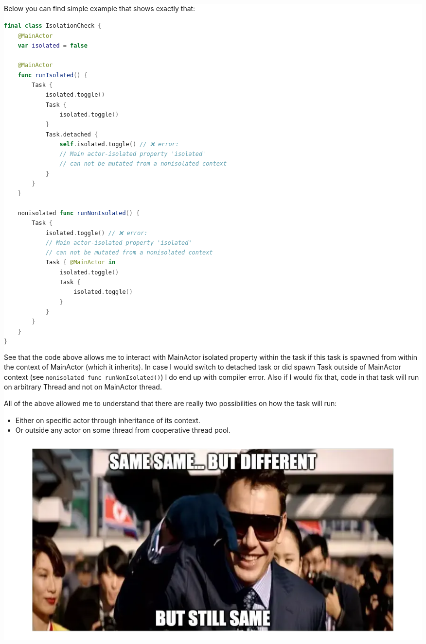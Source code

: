 Below you can find simple example that shows exactly that:

```swift
final class IsolationCheck {
    @MainActor
    var isolated = false
    
    @MainActor
    func runIsolated() {
        Task {
            isolated.toggle()
            Task {
                isolated.toggle()
            }
            Task.detached {
                self.isolated.toggle() // ❌ error:
                // Main actor-isolated property 'isolated'
                // can not be mutated from a nonisolated context
            }
        }
    }
    
    nonisolated func runNonIsolated() {
        Task {
            isolated.toggle() // ❌ error:
            // Main actor-isolated property 'isolated'
            // can not be mutated from a nonisolated context
            Task { @MainActor in
                isolated.toggle()
                Task {
                    isolated.toggle()
                }
            }
        }
    }
}
```

See that the code above allows me to interact with MainActor isolated property within the task if this task is spawned from within the context of MainActor (which it inherits).
In case I would switch to detached task or did spawn Task outside of MainActor context (see `nonisolated func runNonIsolated()`) I do end up with compiler error. Also if I would fix that, code in that task will run on arbitrary Thread and not on MainActor thread.

All of the above allowed me to understand that there are really two possibilities on how the task will run:
- Either on specific actor through inheritance of its context. 
- Or outside any actor on some thread from cooperative thread pool.

<center>
    <img
        src="/media/swift-task-actor-inheritance/same-same.webp"
        alt="Same same meme"
        width="90%"
    />
</center>
